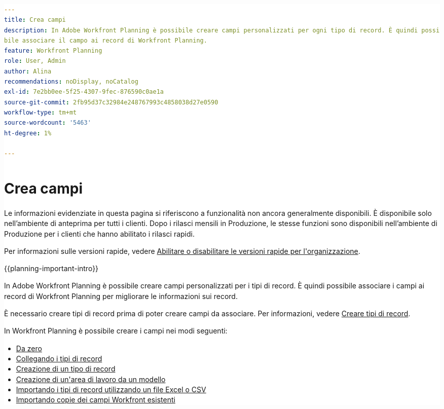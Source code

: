 ```yaml
---
title: Crea campi
description: In Adobe Workfront Planning è possibile creare campi personalizzati per ogni tipo di record. È quindi possibile associare il campo ai record di Workfront Planning.
feature: Workfront Planning
role: User, Admin
author: Alina
recommendations: noDisplay, noCatalog
exl-id: 7e2bb0ee-5f25-4307-9fec-876590c0ae1a
source-git-commit: 2fb95d37c32984e248767993c4858038d27e0590
workflow-type: tm+mt
source-wordcount: '5463'
ht-degree: 1%

---
```









# Crea campi



<span class="preview">Le informazioni evidenziate in questa pagina si riferiscono a funzionalità non ancora generalmente disponibili. È disponibile solo nell’ambiente di anteprima per tutti i clienti. Dopo i rilasci mensili in Produzione, le stesse funzioni sono disponibili nell’ambiente di Produzione per i clienti che hanno abilitato i rilasci rapidi. </span>

<span class="preview">Per informazioni sulle versioni rapide, vedere [Abilitare o disabilitare le versioni rapide per l&#39;organizzazione](/help/quicksilver/administration-and-setup/set-up-workfront/configure-system-defaults/enable-fast-release-process.md). </span>


{{planning-important-intro}}

In Adobe Workfront Planning è possibile creare campi personalizzati per i tipi di record. È quindi possibile associare i campi ai record di Workfront Planning per migliorare le informazioni sui record.

È necessario creare tipi di record prima di poter creare campi da associare. Per informazioni, vedere [Creare tipi di record](/help/quicksilver/planning/architecture/create-record-types.md).

In Workfront Planning è possibile creare i campi nei modi seguenti:

* [Da zero](#create-fields-from-scratch)
* [Collegando i tipi di record](#create-fields-by-connecting-record-types)
* [Creazione di un tipo di record](#create-fields-by-creating-a-record-type)
* [Creazione di un&#39;area di lavoro da un modello](#create-fields-by-creating-a-workspace-from-a-template)
* [Importando i tipi di record utilizzando un file Excel o CSV](#create-fields-when-importing-record-types-from-a-csv-or-excel-file)
* [Importando copie dei campi Workfront esistenti](#create-fields-by-importing-them-from-workfront)
